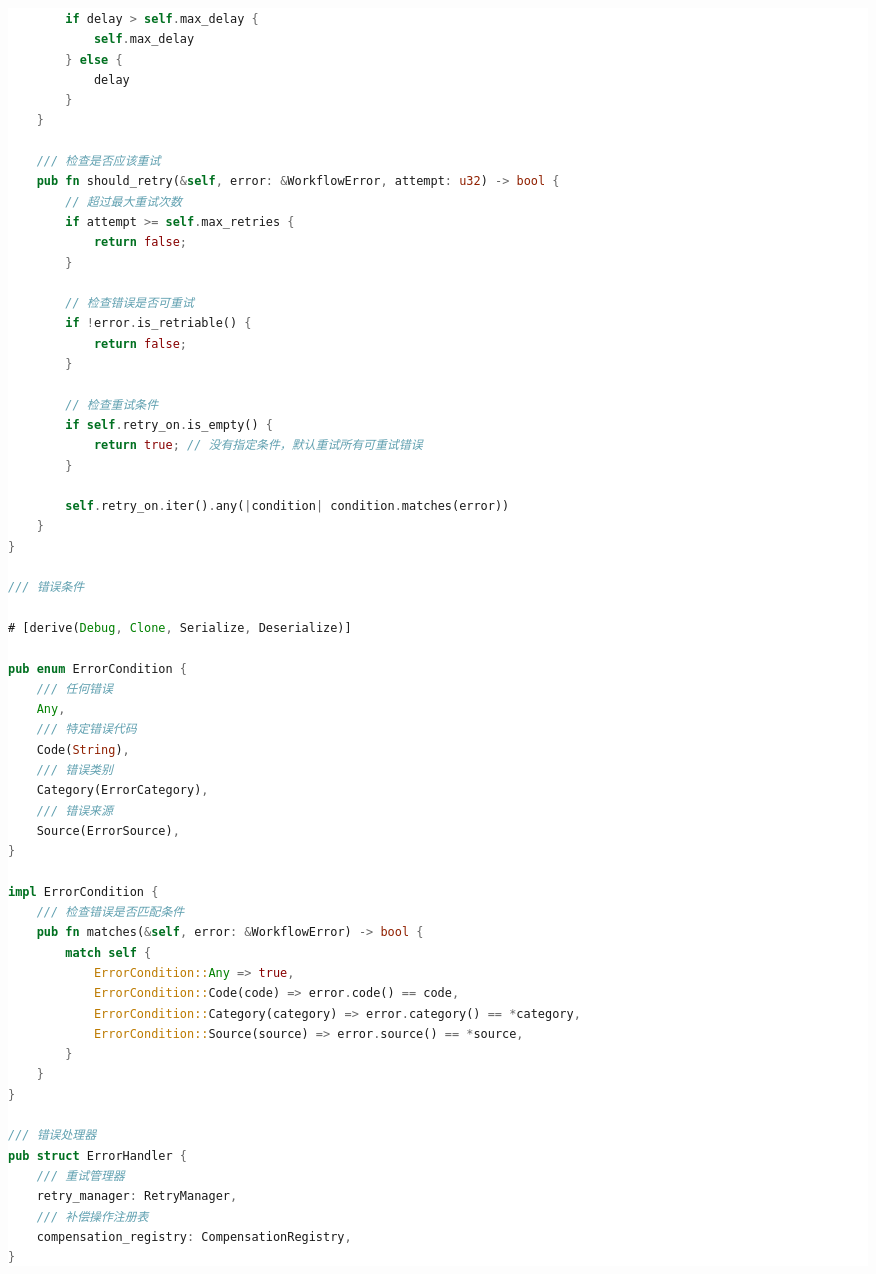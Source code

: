 ```rust
        if delay > self.max_delay {
            self.max_delay
        } else {
            delay
        }
    }
  
    /// 检查是否应该重试
    pub fn should_retry(&self, error: &WorkflowError, attempt: u32) -> bool {
        // 超过最大重试次数
        if attempt >= self.max_retries {
            return false;
        }
  
        // 检查错误是否可重试
        if !error.is_retriable() {
            return false;
        }
  
        // 检查重试条件
        if self.retry_on.is_empty() {
            return true; // 没有指定条件，默认重试所有可重试错误
        }
  
        self.retry_on.iter().any(|condition| condition.matches(error))
    }
}

/// 错误条件

# [derive(Debug, Clone, Serialize, Deserialize)]

pub enum ErrorCondition {
    /// 任何错误
    Any,
    /// 特定错误代码
    Code(String),
    /// 错误类别
    Category(ErrorCategory),
    /// 错误来源
    Source(ErrorSource),
}

impl ErrorCondition {
    /// 检查错误是否匹配条件
    pub fn matches(&self, error: &WorkflowError) -> bool {
        match self {
            ErrorCondition::Any => true,
            ErrorCondition::Code(code) => error.code() == code,
            ErrorCondition::Category(category) => error.category() == *category,
            ErrorCondition::Source(source) => error.source() == *source,
        }
    }
}

/// 错误处理器
pub struct ErrorHandler {
    /// 重试管理器
    retry_manager: RetryManager,
    /// 补偿操作注册表
    compensation_registry: CompensationRegistry,
}

```